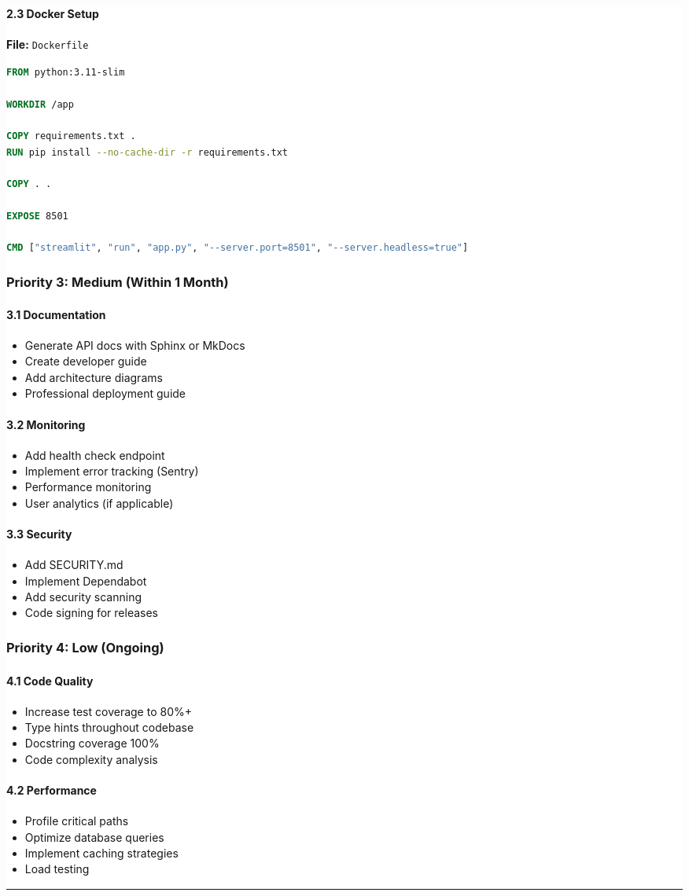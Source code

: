 #### 2.3 Docker Setup
**File:** `Dockerfile`

```dockerfile
FROM python:3.11-slim

WORKDIR /app

COPY requirements.txt .
RUN pip install --no-cache-dir -r requirements.txt

COPY . .

EXPOSE 8501

CMD ["streamlit", "run", "app.py", "--server.port=8501", "--server.headless=true"]
```

### Priority 3: Medium (Within 1 Month)

#### 3.1 Documentation
- Generate API docs with Sphinx or MkDocs
- Create developer guide
- Add architecture diagrams
- Professional deployment guide

#### 3.2 Monitoring
- Add health check endpoint
- Implement error tracking (Sentry)
- Performance monitoring
- User analytics (if applicable)

#### 3.3 Security
- Add SECURITY.md
- Implement Dependabot
- Add security scanning
- Code signing for releases

### Priority 4: Low (Ongoing)

#### 4.1 Code Quality
- Increase test coverage to 80%+
- Type hints throughout codebase
- Docstring coverage 100%
- Code complexity analysis

#### 4.2 Performance
- Profile critical paths
- Optimize database queries
- Implement caching strategies
- Load testing

---